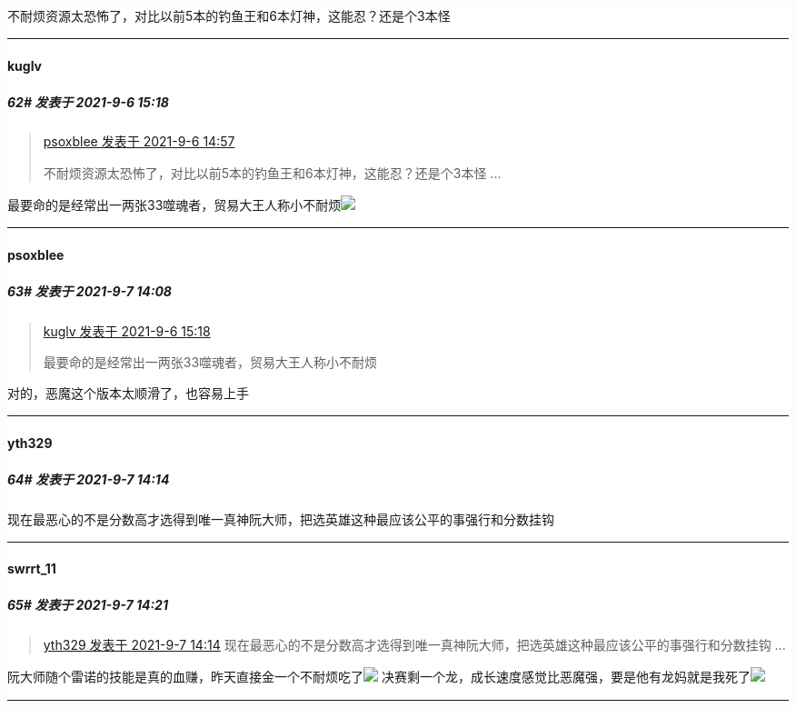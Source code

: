不耐烦资源太恐怖了，对比以前5本的钓鱼王和6本灯神，这能忍？还是个3本怪




*****

####  kuglv  
##### 62#       发表于 2021-9-6 15:18


<blockquote><a href="httphttps://bbs.saraba1st.com/2b/forum.php?mod=redirect&amp;goto=findpost&amp;pid=52639480&amp;ptid=2024721" target="_blank">psoxblee 发表于 2021-9-6 14:57</a>

不耐烦资源太恐怖了，对比以前5本的钓鱼王和6本灯神，这能忍？还是个3本怪 ...</blockquote>
最要命的是经常出一两张33噬魂者，贸易大王人称小不耐烦<img src="https://static.saraba1st.com/image/smiley/face2017/020.png" referrerpolicy="no-referrer">




*****

####  psoxblee  
##### 63#       发表于 2021-9-7 14:08


<blockquote><a href="httphttps://bbs.saraba1st.com/2b/forum.php?mod=redirect&amp;goto=findpost&amp;pid=52639778&amp;ptid=2024721" target="_blank">kuglv 发表于 2021-9-6 15:18</a>

最要命的是经常出一两张33噬魂者，贸易大王人称小不耐烦</blockquote>
对的，恶魔这个版本太顺滑了，也容易上手




*****

####  yth329  
##### 64#       发表于 2021-9-7 14:14


现在最恶心的不是分数高才选得到唯一真神阮大师，把选英雄这种最应该公平的事强行和分数挂钩




*****

####  swrrt_11  
##### 65#       发表于 2021-9-7 14:21


<blockquote><a href="httphttps://bbs.saraba1st.com/2b/forum.php?mod=redirect&amp;goto=findpost&amp;pid=52651417&amp;ptid=2024721" target="_blank">yth329 发表于 2021-9-7 14:14</a>
现在最恶心的不是分数高才选得到唯一真神阮大师，把选英雄这种最应该公平的事强行和分数挂钩 ...</blockquote>
阮大师随个雷诺的技能是真的血赚，昨天直接金一个不耐烦吃了<img src="https://static.saraba1st.com/image/smiley/face2017/067.png" referrerpolicy="no-referrer">
决赛剩一个龙，成长速度感觉比恶魔强，要是他有龙妈就是我死了<img src="https://static.saraba1st.com/image/smiley/face2017/009.gif" referrerpolicy="no-referrer">


*****
